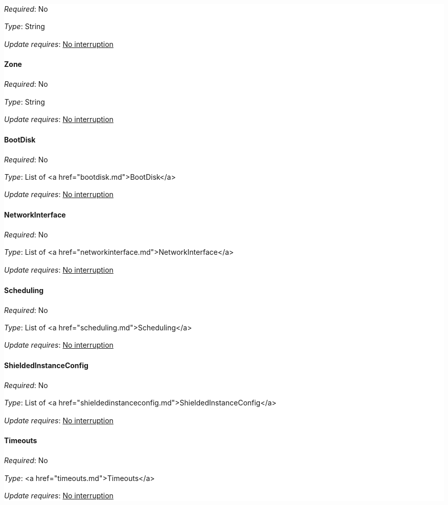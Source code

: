 _Required_: No

_Type_: String

_Update requires_: [No interruption](https://docs.aws.amazon.com/AWSCloudFormation/latest/UserGuide/using-cfn-updating-stacks-update-behaviors.html#update-no-interrupt)

#### Zone

_Required_: No

_Type_: String

_Update requires_: [No interruption](https://docs.aws.amazon.com/AWSCloudFormation/latest/UserGuide/using-cfn-updating-stacks-update-behaviors.html#update-no-interrupt)

#### BootDisk

_Required_: No

_Type_: List of &lt;a href=&#34;bootdisk.md&#34;&gt;BootDisk&lt;/a&gt;

_Update requires_: [No interruption](https://docs.aws.amazon.com/AWSCloudFormation/latest/UserGuide/using-cfn-updating-stacks-update-behaviors.html#update-no-interrupt)

#### NetworkInterface

_Required_: No

_Type_: List of &lt;a href=&#34;networkinterface.md&#34;&gt;NetworkInterface&lt;/a&gt;

_Update requires_: [No interruption](https://docs.aws.amazon.com/AWSCloudFormation/latest/UserGuide/using-cfn-updating-stacks-update-behaviors.html#update-no-interrupt)

#### Scheduling

_Required_: No

_Type_: List of &lt;a href=&#34;scheduling.md&#34;&gt;Scheduling&lt;/a&gt;

_Update requires_: [No interruption](https://docs.aws.amazon.com/AWSCloudFormation/latest/UserGuide/using-cfn-updating-stacks-update-behaviors.html#update-no-interrupt)

#### ShieldedInstanceConfig

_Required_: No

_Type_: List of &lt;a href=&#34;shieldedinstanceconfig.md&#34;&gt;ShieldedInstanceConfig&lt;/a&gt;

_Update requires_: [No interruption](https://docs.aws.amazon.com/AWSCloudFormation/latest/UserGuide/using-cfn-updating-stacks-update-behaviors.html#update-no-interrupt)

#### Timeouts

_Required_: No

_Type_: &lt;a href=&#34;timeouts.md&#34;&gt;Timeouts&lt;/a&gt;

_Update requires_: [No interruption](https://docs.aws.amazon.com/AWSCloudFormation/latest/UserGuide/using-cfn-updating-stacks-update-behaviors.html#update-no-interrupt)

